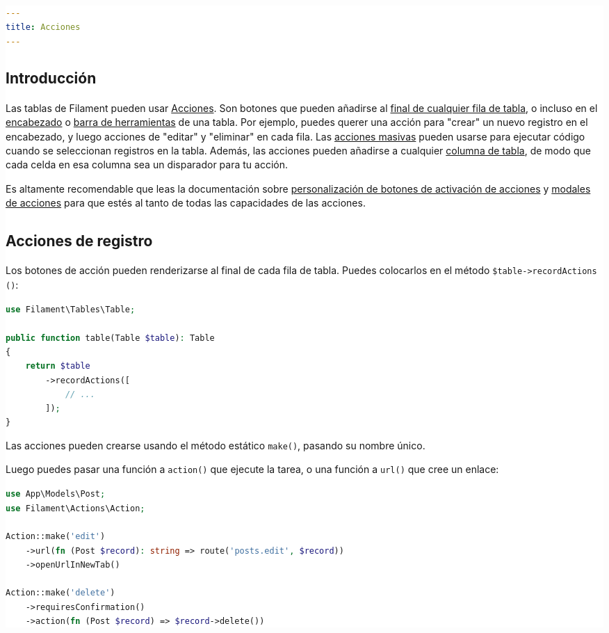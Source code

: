 ```yaml
---
title: Acciones
---
```


## Introducción

Las tablas de Filament pueden usar [Acciones](../actions). Son botones que pueden añadirse al [final de cualquier fila de tabla](#acciones-de-registro), o incluso en el [encabezado](#acciones-de-encabezado) o [barra de herramientas](#acciones-de-barra-de-herramientas) de una tabla. Por ejemplo, puedes querer una acción para "crear" un nuevo registro en el encabezado, y luego acciones de "editar" y "eliminar" en cada fila. Las [acciones masivas](#acciones-masivas) pueden usarse para ejecutar código cuando se seleccionan registros en la tabla. Además, las acciones pueden añadirse a cualquier [columna de tabla](#acciones-de-columna), de modo que cada celda en esa columna sea un disparador para tu acción.

Es altamente recomendable que leas la documentación sobre [personalización de botones de activación de acciones](../actions/overview) y [modales de acciones](../actions/modals) para que estés al tanto de todas las capacidades de las acciones.

## Acciones de registro

Los botones de acción pueden renderizarse al final de cada fila de tabla. Puedes colocarlos en el método `$table->recordActions()`:

```php
use Filament\Tables\Table;

public function table(Table $table): Table
{
    return $table
        ->recordActions([
            // ...
        ]);
}
```

Las acciones pueden crearse usando el método estático `make()`, pasando su nombre único.

Luego puedes pasar una función a `action()` que ejecute la tarea, o una función a `url()` que cree un enlace:

```php
use App\Models\Post;
use Filament\Actions\Action;

Action::make('edit')
    ->url(fn (Post $record): string => route('posts.edit', $record))
    ->openUrlInNewTab()

Action::make('delete')
    ->requiresConfirmation()
    ->action(fn (Post $record) => $record->delete())
```
